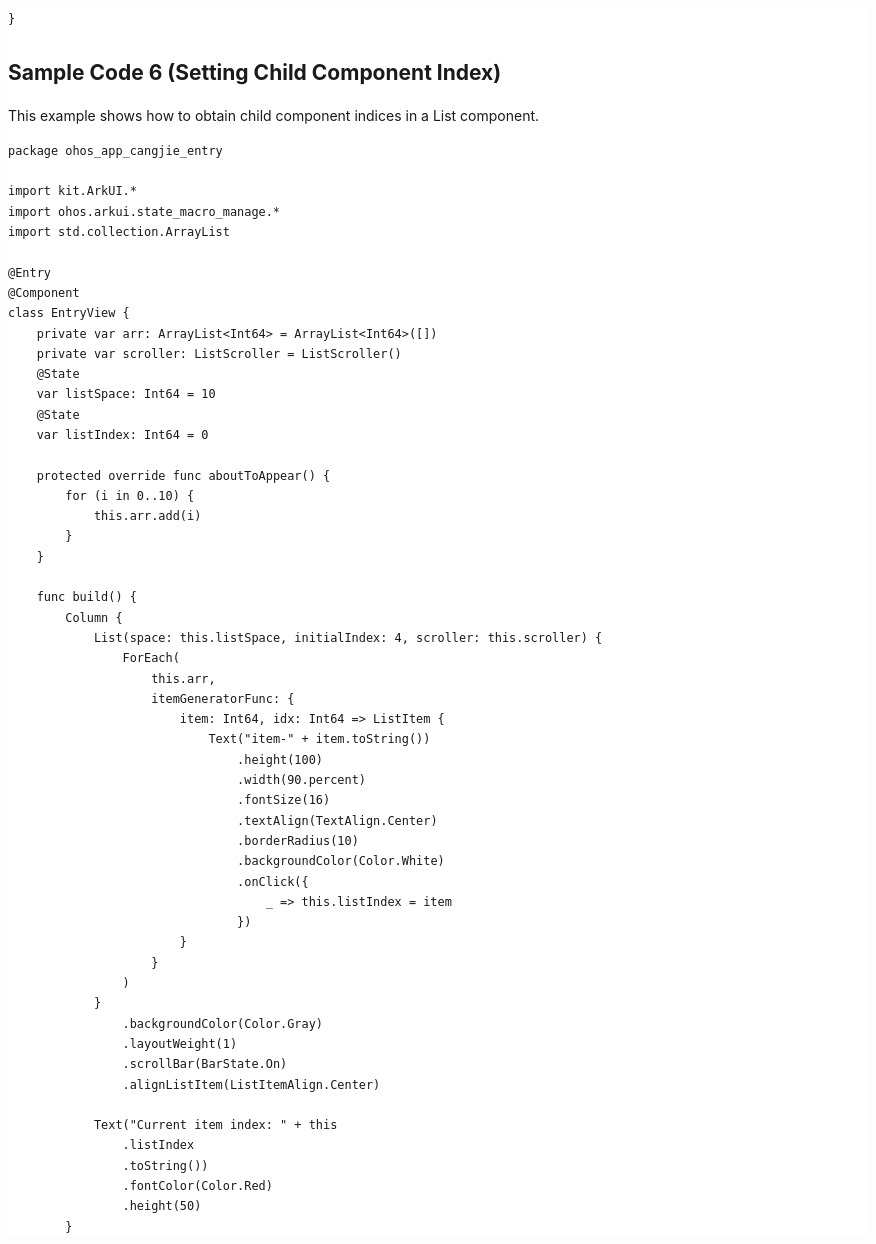 ```cangjie
}
```

## Sample Code 6 (Setting Child Component Index)

This example shows how to obtain child component indices in a List component.



```cangjie
package ohos_app_cangjie_entry

import kit.ArkUI.*
import ohos.arkui.state_macro_manage.*
import std.collection.ArrayList

@Entry
@Component
class EntryView {
    private var arr: ArrayList<Int64> = ArrayList<Int64>([])
    private var scroller: ListScroller = ListScroller()
    @State
    var listSpace: Int64 = 10
    @State
    var listIndex: Int64 = 0

    protected override func aboutToAppear() {
        for (i in 0..10) {
            this.arr.add(i)
        }
    }

    func build() {
        Column {
            List(space: this.listSpace, initialIndex: 4, scroller: this.scroller) {
                ForEach(
                    this.arr,
                    itemGeneratorFunc: {
                        item: Int64, idx: Int64 => ListItem {
                            Text("item-" + item.toString())
                                .height(100)
                                .width(90.percent)
                                .fontSize(16)
                                .textAlign(TextAlign.Center)
                                .borderRadius(10)
                                .backgroundColor(Color.White)
                                .onClick({
                                    _ => this.listIndex = item
                                })
                        }
                    }
                )
            }
                .backgroundColor(Color.Gray)
                .layoutWeight(1)
                .scrollBar(BarState.On)
                .alignListItem(ListItemAlign.Center)

            Text("Current item index: " + this
                .listIndex
                .toString())
                .fontColor(Color.Red)
                .height(50)
        }
```
